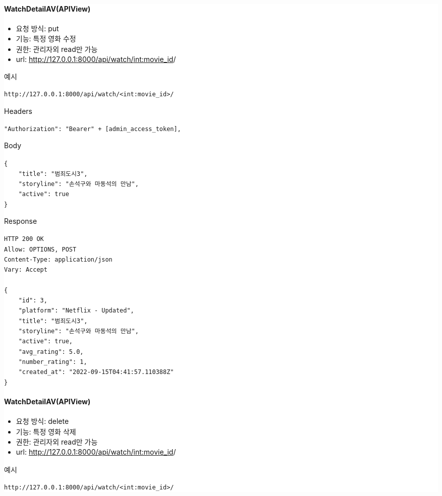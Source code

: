 #### WatchDetailAV(APIView)
* 요청 방식: put
* 기능: 특정 영화 수정
* 권한: 관리자외 read만 가능
* url: http://127.0.0.1:8000/api/watch/<int:movie_id>/

예시
```
http://127.0.0.1:8000/api/watch/<int:movie_id>/
```

Headers
```
"Authorization": "Bearer" + [admin_access_token],
```

Body
```
{
    "title": "범죄도시3",
    "storyline": "손석구와 마동석의 만남",
    "active": true
}
```

Response
```
HTTP 200 OK
Allow: OPTIONS, POST
Content-Type: application/json
Vary: Accept

{
    "id": 3,
    "platform": "Netflix - Updated",
    "title": "범죄도시3",
    "storyline": "손석구와 마동석의 만남",
    "active": true,
    "avg_rating": 5.0,
    "number_rating": 1,
    "created_at": "2022-09-15T04:41:57.110388Z"
}
```

#### WatchDetailAV(APIView)
* 요청 방식: delete
* 기능: 특정 영화 삭제
* 권한: 관리자외 read만 가능
* url: http://127.0.0.1:8000/api/watch/<int:movie_id>/


예시
```
http://127.0.0.1:8000/api/watch/<int:movie_id>/
```
